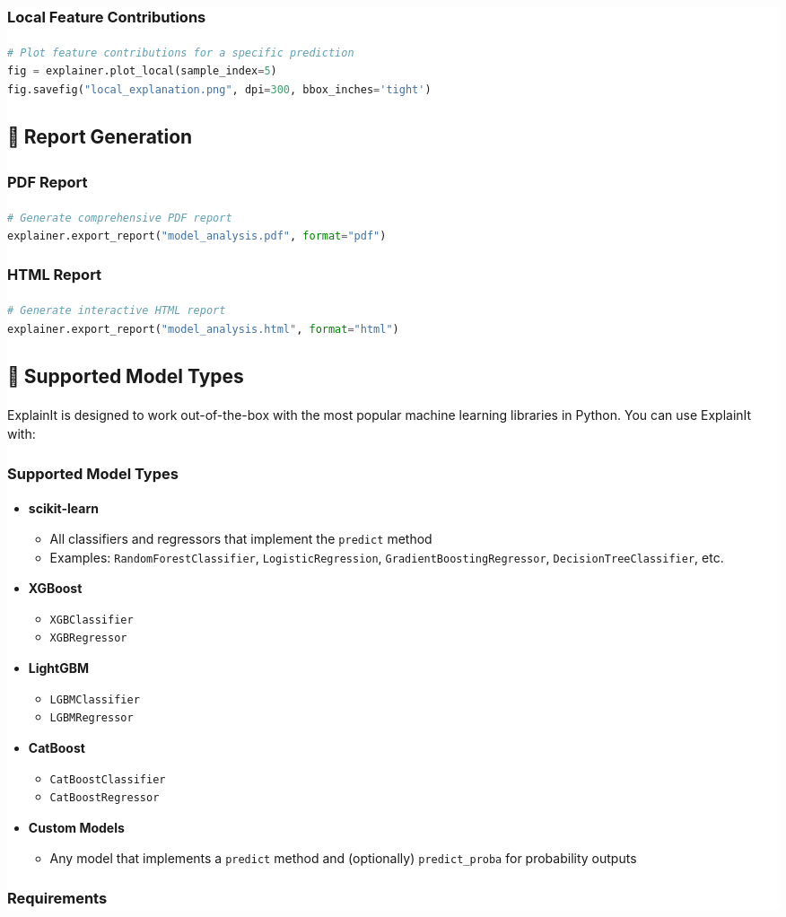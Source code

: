 ### Local Feature Contributions

```python
# Plot feature contributions for a specific prediction
fig = explainer.plot_local(sample_index=5)
fig.savefig("local_explanation.png", dpi=300, bbox_inches='tight')
```

## 📄 Report Generation

### PDF Report

```python
# Generate comprehensive PDF report
explainer.export_report("model_analysis.pdf", format="pdf")
```

### HTML Report

```python
# Generate interactive HTML report
explainer.export_report("model_analysis.html", format="html")
```

## 🔧 Supported Model Types

ExplainIt is designed to work out-of-the-box with the most popular machine learning libraries in Python. You can use ExplainIt with:

### **Supported Model Types**

- **scikit-learn**
  - All classifiers and regressors that implement the `predict` method
  - Examples: `RandomForestClassifier`, `LogisticRegression`, `GradientBoostingRegressor`, `DecisionTreeClassifier`, etc.

- **XGBoost**
  - `XGBClassifier`
  - `XGBRegressor`

- **LightGBM**
  - `LGBMClassifier`
  - `LGBMRegressor`

- **CatBoost**
  - `CatBoostClassifier`
  - `CatBoostRegressor`

- **Custom Models**
  - Any model that implements a `predict` method and (optionally) `predict_proba` for probability outputs

### **Requirements**
